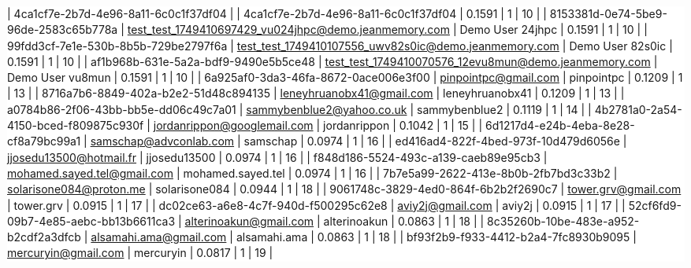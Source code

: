 | 4ca1cf7e-2b7d-4e96-8a11-6c0c1f37df04 |                                                       | 4ca1cf7e-2b7d-4e96-8a11-6c0c1f37df04                  |           0.1591 |              1 |                    10 |
| 8153381d-0e74-5be9-96de-2583c65b778a | test_test_1749410697429_vu024jhpc@demo.jeanmemory.com | Demo User 24jhpc                                      |           0.1591 |              1 |                    10 |
| 99fdd3cf-7e1e-530b-8b5b-729be2797f6a | test_test_1749410107556_uwv82s0ic@demo.jeanmemory.com | Demo User 82s0ic                                      |           0.1591 |              1 |                    10 |
| af1b968b-631e-5a2a-bdf9-9490e5b5ce48 | test_test_1749410070576_12evu8mun@demo.jeanmemory.com | Demo User vu8mun                                      |           0.1591 |              1 |                    10 |
| 6a925af0-3da3-46fa-8672-0ace006e3f00 | pinpointpc@gmail.com                                  | pinpointpc                                            |           0.1209 |              1 |                    13 |
| 8716a7b6-8849-402a-b2e2-51d48c894135 | leneyhruanobx41@gmail.com                             | leneyhruanobx41                                       |           0.1209 |              1 |                    13 |
| a0784b86-2f06-43bb-bb5e-dd06c49c7a01 | sammybenblue2@yahoo.co.uk                             | sammybenblue2                                         |           0.1119 |              1 |                    14 |
| 4b2781a0-2a54-4150-bced-f809875c930f | jordanrippon@googlemail.com                           | jordanrippon                                          |           0.1042 |              1 |                    15 |
| 6d1217d4-e24b-4eba-8e28-cf8a79bc99a1 | samschap@advconlab.com                                | samschap                                              |           0.0974 |              1 |                    16 |
| ed416ad4-822f-4bed-973f-10d479d6056e | jjosedu13500@hotmail.fr                               | jjosedu13500                                          |           0.0974 |              1 |                    16 |
| f848d186-5524-493c-a139-caeb89e95cb3 | mohamed.sayed.tel@gmail.com                           | mohamed.sayed.tel                                     |           0.0974 |              1 |                    16 |
| 7b7e5a99-2622-413e-8b0b-2fb7bd3c33b2 | solarisone084@proton.me                               | solarisone084                                         |           0.0944 |              1 |                    18 |
| 9061748c-3829-4ed0-864f-6b2b2f2690c7 | tower.grv@gmail.com                                   | tower.grv                                             |           0.0915 |              1 |                    17 |
| dc02ce63-a6e8-4c7f-940d-f500295c62e8 | aviy2j@gmail.com                                      | aviy2j                                                |           0.0915 |              1 |                    17 |
| 52cf6fd9-09b7-4e85-aebc-bb13b6611ca3 | alterinoakun@gmail.com                                | alterinoakun                                          |           0.0863 |              1 |                    18 |
| 8c35260b-10be-483e-a952-b2cdf2a3dfcb | alsamahi.ama@gmail.com                                | alsamahi.ama                                          |           0.0863 |              1 |                    18 |
| bf93f2b9-f933-4412-b2a4-7fc8930b9095 | mercuryin@gmail.com                                   | mercuryin                                             |           0.0817 |              1 |                    19 |